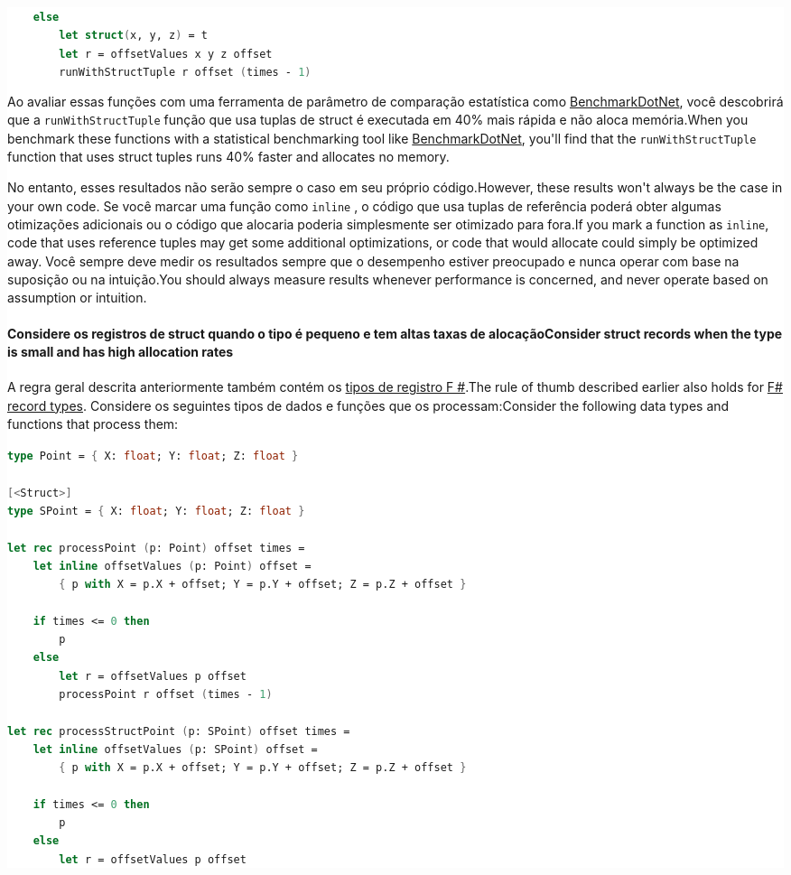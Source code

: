 ```fsharp
    else
        let struct(x, y, z) = t
        let r = offsetValues x y z offset
        runWithStructTuple r offset (times - 1)
```

<span data-ttu-id="70ce6-294">Ao avaliar essas funções com uma ferramenta de parâmetro de comparação estatística como [BenchmarkDotNet](https://benchmarkdotnet.org/), você descobrirá que a `runWithStructTuple` função que usa tuplas de struct é executada em 40% mais rápida e não aloca memória.</span><span class="sxs-lookup"><span data-stu-id="70ce6-294">When you benchmark these functions with a statistical benchmarking tool like [BenchmarkDotNet](https://benchmarkdotnet.org/), you'll find that the `runWithStructTuple` function that uses struct tuples runs 40% faster and allocates no memory.</span></span>

<span data-ttu-id="70ce6-295">No entanto, esses resultados não serão sempre o caso em seu próprio código.</span><span class="sxs-lookup"><span data-stu-id="70ce6-295">However, these results won't always be the case in your own code.</span></span> <span data-ttu-id="70ce6-296">Se você marcar uma função como `inline` , o código que usa tuplas de referência poderá obter algumas otimizações adicionais ou o código que alocaria poderia simplesmente ser otimizado para fora.</span><span class="sxs-lookup"><span data-stu-id="70ce6-296">If you mark a function as `inline`, code that uses reference tuples may get some additional optimizations, or code that would allocate could simply be optimized away.</span></span> <span data-ttu-id="70ce6-297">Você sempre deve medir os resultados sempre que o desempenho estiver preocupado e nunca operar com base na suposição ou na intuição.</span><span class="sxs-lookup"><span data-stu-id="70ce6-297">You should always measure results whenever performance is concerned, and never operate based on assumption or intuition.</span></span>

#### <a name="consider-struct-records-when-the-type-is-small-and-has-high-allocation-rates"></a><span data-ttu-id="70ce6-298">Considere os registros de struct quando o tipo é pequeno e tem altas taxas de alocação</span><span class="sxs-lookup"><span data-stu-id="70ce6-298">Consider struct records when the type is small and has high allocation rates</span></span>

<span data-ttu-id="70ce6-299">A regra geral descrita anteriormente também contém os [tipos de registro F #](../language-reference/records.md).</span><span class="sxs-lookup"><span data-stu-id="70ce6-299">The rule of thumb described earlier also holds for [F# record types](../language-reference/records.md).</span></span> <span data-ttu-id="70ce6-300">Considere os seguintes tipos de dados e funções que os processam:</span><span class="sxs-lookup"><span data-stu-id="70ce6-300">Consider the following data types and functions that process them:</span></span>

```fsharp
type Point = { X: float; Y: float; Z: float }

[<Struct>]
type SPoint = { X: float; Y: float; Z: float }

let rec processPoint (p: Point) offset times =
    let inline offsetValues (p: Point) offset =
        { p with X = p.X + offset; Y = p.Y + offset; Z = p.Z + offset }

    if times <= 0 then
        p
    else
        let r = offsetValues p offset
        processPoint r offset (times - 1)

let rec processStructPoint (p: SPoint) offset times =
    let inline offsetValues (p: SPoint) offset =
        { p with X = p.X + offset; Y = p.Y + offset; Z = p.Z + offset }

    if times <= 0 then
        p
    else
        let r = offsetValues p offset
```